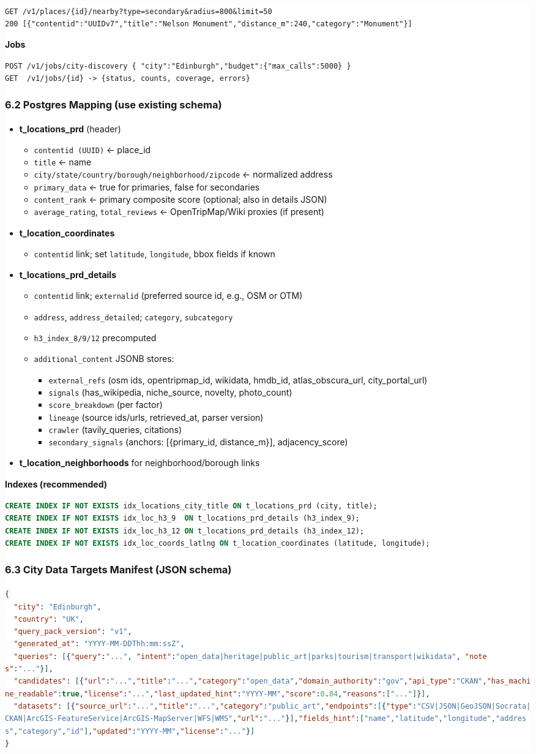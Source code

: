 ```
GET /v1/places/{id}/nearby?type=secondary&radius=800&limit=50
200 [{"contentid":"UUIDv7","title":"Nelson Monument","distance_m":240,"category":"Monument"}]
```

**Jobs**

```
POST /v1/jobs/city-discovery { "city":"Edinburgh","budget":{"max_calls":5000} }
GET  /v1/jobs/{id} -> {status, counts, coverage, errors}
```

### 6.2 Postgres Mapping (use existing schema)

* **t\_locations\_prd** (header)

  * `contentid (UUID)` ← place\_id
  * `title` ← name
  * `city/state/country/borough/neighborhood/zipcode` ← normalized address
  * `primary_data` ← true for primaries, false for secondaries
  * `content_rank` ← primary composite score (optional; also in details JSON)
  * `average_rating`, `total_reviews` ← OpenTripMap/Wiki proxies (if present)

* **t\_location\_coordinates**

  * `contentid` link; set `latitude`, `longitude`, bbox fields if known

* **t\_locations\_prd\_details**

  * `contentid` link; `externalid` (preferred source id, e.g., OSM or OTM)
  * `address`, `address_detailed`; `category`, `subcategory`
  * `h3_index_8/9/12` precomputed
  * `additional_content` JSONB stores:

    * `external_refs` (osm ids, opentripmap\_id, wikidata, hmdb\_id, atlas\_obscura\_url, city\_portal\_url)
    * `signals` (has\_wikipedia, niche\_source, novelty, photo\_count)
    * `score_breakdown` (per factor)
    * `lineage` (source ids/urls, retrieved\_at, parser version)
    * `crawler` (tavily\_queries, citations)
    * `secondary_signals` (anchors: \[{primary\_id, distance\_m}], adjacency\_score)

* **t\_location\_neighborhoods** for neighborhood/borough links

**Indexes (recommended)**

```sql
CREATE INDEX IF NOT EXISTS idx_locations_city_title ON t_locations_prd (city, title);
CREATE INDEX IF NOT EXISTS idx_loc_h3_9  ON t_locations_prd_details (h3_index_9);
CREATE INDEX IF NOT EXISTS idx_loc_h3_12 ON t_locations_prd_details (h3_index_12);
CREATE INDEX IF NOT EXISTS idx_loc_coords_latlng ON t_location_coordinates (latitude, longitude);
```

### 6.3 City Data Targets Manifest (JSON schema)

```json
{
  "city": "Edinburgh",
  "country": "UK",
  "query_pack_version": "v1",
  "generated_at": "YYYY-MM-DDThh:mm:ssZ",
  "queries": [{"query":"...", "intent":"open_data|heritage|public_art|parks|tourism|transport|wikidata", "notes":"..."}],
  "candidates": [{"url":"...","title":"...","category":"open_data","domain_authority":"gov","api_type":"CKAN","has_machine_readable":true,"license":"...","last_updated_hint":"YYYY-MM","score":0.84,"reasons":["..."]}],
  "datasets": [{"source_url":"...","title":"...","category":"public_art","endpoints":[{"type":"CSV|JSON|GeoJSON|Socrata|CKAN|ArcGIS-FeatureService|ArcGIS-MapServer|WFS|WMS","url":"..."}],"fields_hint":["name","latitude","longitude","address","category","id"],"updated":"YYYY-MM","license":"..."}]
}
```